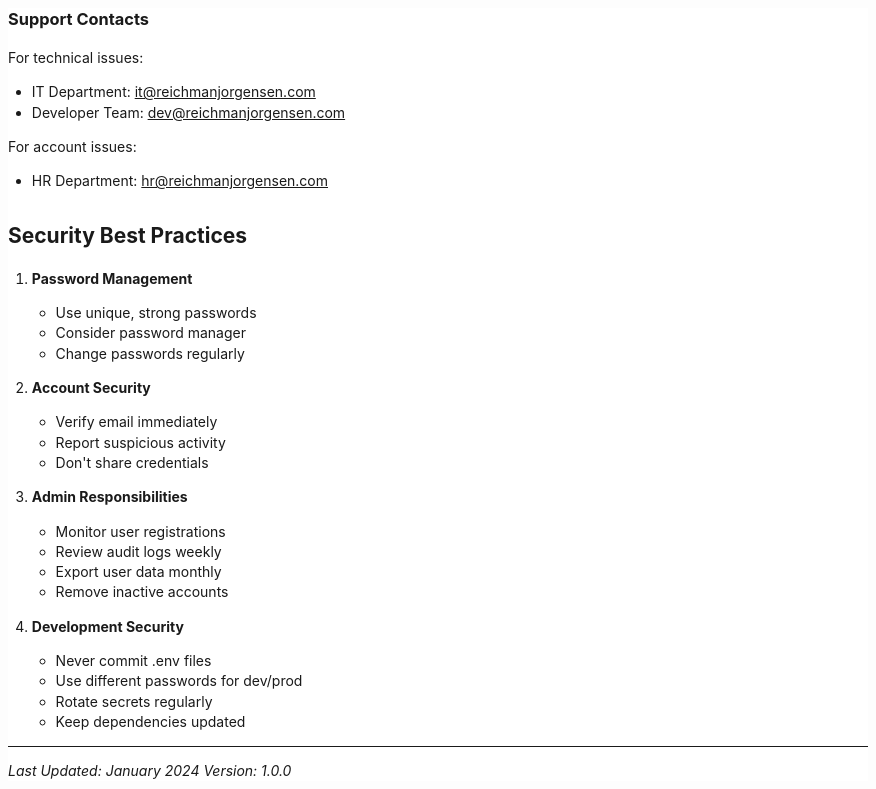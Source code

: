 ### Support Contacts

For technical issues:
- IT Department: it@reichmanjorgensen.com
- Developer Team: dev@reichmanjorgensen.com

For account issues:
- HR Department: hr@reichmanjorgensen.com

## Security Best Practices

1. **Password Management**
   - Use unique, strong passwords
   - Consider password manager
   - Change passwords regularly

2. **Account Security**
   - Verify email immediately
   - Report suspicious activity
   - Don't share credentials

3. **Admin Responsibilities**
   - Monitor user registrations
   - Review audit logs weekly
   - Export user data monthly
   - Remove inactive accounts

4. **Development Security**
   - Never commit .env files
   - Use different passwords for dev/prod
   - Rotate secrets regularly
   - Keep dependencies updated

---

*Last Updated: January 2024*
*Version: 1.0.0*